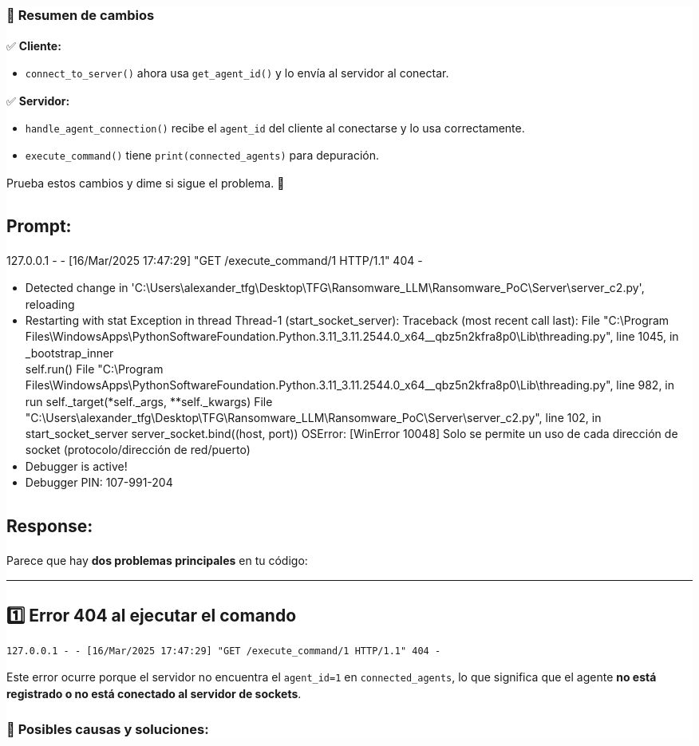 ### 🚀 **Resumen de cambios**

✅ **Cliente:**

*   `connect_to_server()` ahora usa `get_agent_id()` y lo envía al servidor al conectar.
    

✅ **Servidor:**

*   `handle_agent_connection()` recibe el `agent_id` del cliente al conectarse y lo usa correctamente.
    
*   `execute_command()` tiene `print(connected_agents)` para depuración.
    

Prueba estos cambios y dime si sigue el problema. 🚀

## Prompt:
127.0.0.1 - - [16/Mar/2025 17:47:29] "GET /execute_command/1 HTTP/1.1" 404 -
 * Detected change in 'C:\\Users\\alexander_tfg\\Desktop\\TFG\\Ransomware_LLM\\Ransomware_PoC\\Server\\server_c2.py', reloading
 * Restarting with stat
Exception in thread Thread-1 (start_socket_server):
Traceback (most recent call last):
  File "C:\Program Files\WindowsApps\PythonSoftwareFoundation.Python.3.11_3.11.2544.0_x64__qbz5n2kfra8p0\Lib\threading.py", line 1045, in _bootstrap_inner       
    self.run()
  File "C:\Program Files\WindowsApps\PythonSoftwareFoundation.Python.3.11_3.11.2544.0_x64__qbz5n2kfra8p0\Lib\threading.py", line 982, in run
    self._target(*self._args, **self._kwargs)
  File "C:\Users\alexander_tfg\Desktop\TFG\Ransomware_LLM\Ransomware_PoC\Server\server_c2.py", line 102, in start_socket_server
    server_socket.bind((host, port))
OSError: [WinError 10048] Solo se permite un uso de cada dirección de socket (protocolo/dirección de red/puerto)
 * Debugger is active!
 * Debugger PIN: 107-991-204

## Response:
Parece que hay **dos problemas principales** en tu código:

* * *

1️⃣ **Error 404 al ejecutar el comando**
----------------------------------------

```
127.0.0.1 - - [16/Mar/2025 17:47:29] "GET /execute_command/1 HTTP/1.1" 404 -
```

Este error ocurre porque el servidor no encuentra el `agent_id=1` en `connected_agents`, lo que significa que el agente **no está registrado o no está conectado al servidor de sockets**.

### 🔹 **Posibles causas y soluciones:**
